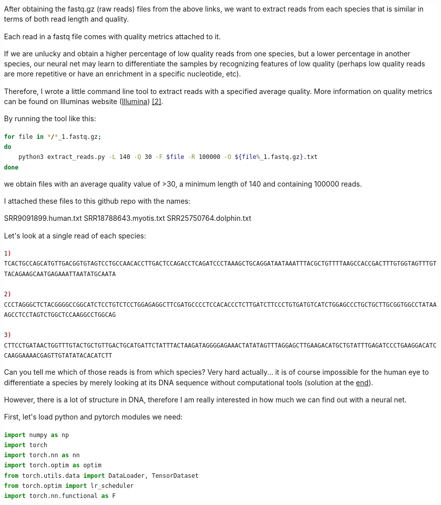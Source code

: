 After obtaining the fastq.gz (raw reads) files from the above links, we want to extract reads from each species that is similar in terms of both read length and quality.

Each read in a fastq file comes with quality metrics attached to it. 

If we are unlucky and obtain a higher percentage of low quality reads from one species, but a lower percentage in another species, our neural net may learn to differentiate the samples by recognizing features of low quality (perhaps low quality reads are more repetitive or have an enrichment in a specific nucleotide, etc).

Therefore, I wrote a little command line tool to extract reads with a specified average quality. More information on quality metrics can be found on Illuminas website ([Illumina](https://www.illumina.com/documents/products/technotes/technote_Q-Scores.pdf)) [[2]](#references).

By running the tool like this:

~~~bash
for file in */*_1.fastq.gz;
do
	python3 extract_reads.py -L 140 -Q 30 -F $file -R 100000 -O ${file%_1.fastq.gz}.txt
done
~~~

we obtain files with an average quality value of >30, a minimum length of 140 and containing 100000 reads.

I attached these files to this github repo with the names: 

SRR9091899.human.txt
SRR18788643.myotis.txt
SRR25750764.dolphin.txt

Let's look at a single read of each species:

~~~bash
1) 
TCACTGCCAGCATGTTGACGGTGTAGTCCTGCCAACACCTTGACTCCAGACCTCAGATCCCTAAAGCTGCAGGATAATAAATTTACGCTGTTTTAAGCCACCGACTTTGTGGTAGTTTGTTACAGAAGCAATGAGAAATTAATATGCAATA

2) 
CCCTAGGGCTCTACGGGGCCGGCATCTCCTGTCTCCTGGAGAGGCTTCGATGCCCCTCCACACCCTCTTGATCTTCCCTGTGATGTCATCTGGAGCCCTGCTGCTTGCGGTGGCCTATAAAGCCTCCTAGTCTGGCTCCAAGGCCTGGCAG

3) 
CTTCCTGATAACTGGTTTGTACTGCTGTTGACTGCATGATTCTATTTACTAAGATAGGGGAGAAACTATATAGTTTAGGAGCTTGAAGACATGCTGTATTTGAGATCCCTGAAGGACATCCAAGGAAAACGAGTTGTATATACACATCTT
~~~

Can you tell me which of those reads is from which species? Very hard actually... it is of course impossible for the human eye to differentiate a species by merely looking at its DNA sequence without computational tools (solution at the [end](#solution)).

However, there is a lot of structure in DNA, therefore I am really interested in how much we can find out with a neural net.

First, let's load python and pytorch modules we need:

~~~python
import numpy as np
import torch
import torch.nn as nn
import torch.optim as optim
from torch.utils.data import DataLoader, TensorDataset
from torch.optim import lr_scheduler
import torch.nn.functional as F
~~~
